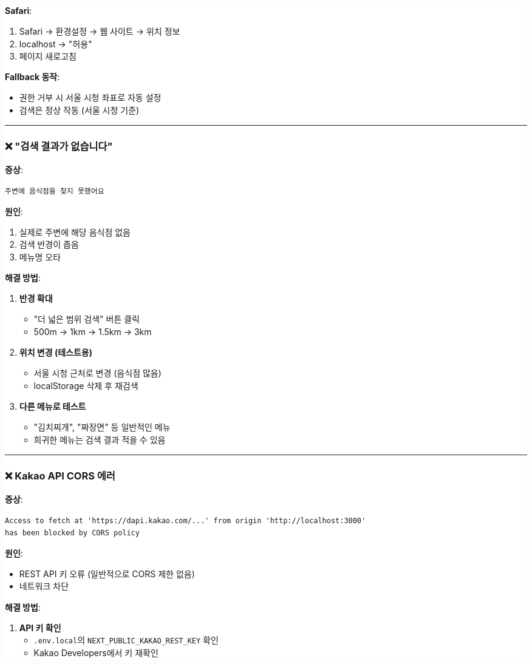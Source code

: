 **Safari**:
1. Safari → 환경설정 → 웹 사이트 → 위치 정보
2. localhost → "허용"
3. 페이지 새로고침

**Fallback 동작**:
- 권한 거부 시 서울 시청 좌표로 자동 설정
- 검색은 정상 작동 (서울 시청 기준)

---

### ❌ "검색 결과가 없습니다"

**증상**:
```
주변에 음식점을 찾지 못했어요
```

**원인**:
1. 실제로 주변에 해당 음식점 없음
2. 검색 반경이 좁음
3. 메뉴명 오타

**해결 방법**:

1. **반경 확대**
   - "더 넓은 범위 검색" 버튼 클릭
   - 500m → 1km → 1.5km → 3km

2. **위치 변경 (테스트용)**
   - 서울 시청 근처로 변경 (음식점 많음)
   - localStorage 삭제 후 재검색

3. **다른 메뉴로 테스트**
   - "김치찌개", "짜장면" 등 일반적인 메뉴
   - 희귀한 메뉴는 검색 결과 적을 수 있음

---

### ❌ Kakao API CORS 에러

**증상**:
```
Access to fetch at 'https://dapi.kakao.com/...' from origin 'http://localhost:3000'
has been blocked by CORS policy
```

**원인**:
- REST API 키 오류 (일반적으로 CORS 제한 없음)
- 네트워크 차단

**해결 방법**:

1. **API 키 확인**
   - `.env.local`의 `NEXT_PUBLIC_KAKAO_REST_KEY` 확인
   - Kakao Developers에서 키 재확인
